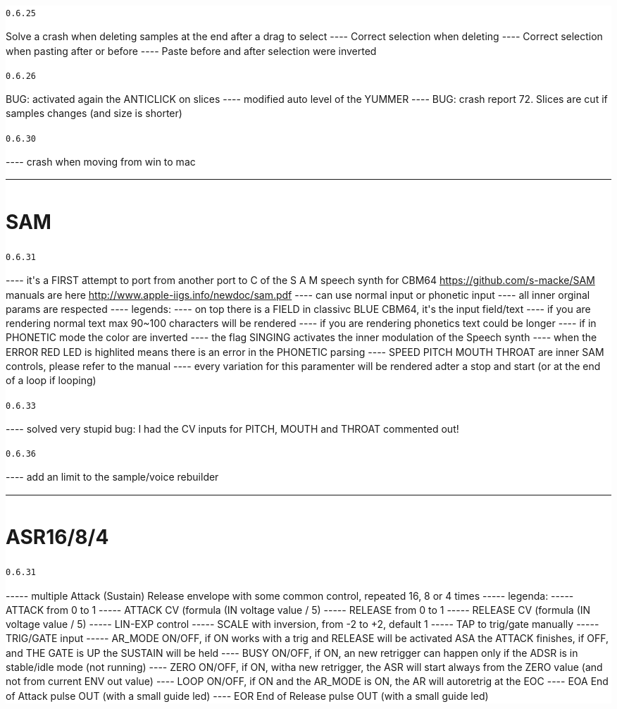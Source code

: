 	0.6.25
Solve a crash when deleting samples at the end after a drag to select
---- Correct selection when deleting
---- Correct selection when pasting after or before
---- Paste before and after selection were inverted

	0.6.26
BUG: activated again the ANTICLICK on slices
---- modified auto level of the YUMMER
---- BUG: crash report 72. Slices are cut if samples changes (and size is shorter)

	0.6.30
---- crash when moving from win to mac

-------------------------------
# SAM
	0.6.31
---- it's a FIRST attempt to port from another port to C of the S A M speech synth
for CBM64 https://github.com/s-macke/SAM
manuals are here http://www.apple-iigs.info/newdoc/sam.pdf
---- can use normal input or phonetic input
---- all inner orginal params are respected
---- legends:
---- on top there is a FIELD in classivc BLUE CBM64, it's the input field/text
---- if you are rendering normal text max 90~100 characters will be rendered
---- if you are rendering phonetics text could be longer
---- if in PHONETIC mode the color are inverted
---- the flag SINGING activates the inner modulation of the Speech synth
---- when the ERROR RED LED is highlited means there is an error in the PHONETIC parsing
---- SPEED PITCH MOUTH THROAT are inner SAM controls, please refer to the manual
---- every variation for this paramenter will be rendered adter a stop and start
(or at the end of a loop if looping)

	0.6.33
---- solved very stupid bug: I had the CV inputs for PITCH, MOUTH and THROAT commented out!

	0.6.36
---- add an limit to the sample/voice rebuilder

-------------------------------
# ASR16/8/4
	0.6.31
----- multiple Attack (Sustain) Release envelope with some common control, repeated 16, 8 or 4 times
----- legenda:
----- ATTACK from 0 to 1
----- ATTACK CV (formula (IN voltage value / 5)
----- RELEASE from 0 to 1
----- RELEASE CV (formula (IN voltage value / 5)
----- LIN-EXP control
----- SCALE with inversion, from -2 to +2, default 1
----- TAP to trig/gate manually
----- TRIG/GATE input
----- AR_MODE ON/OFF, if ON works with a trig and RELEASE will be activated ASA the ATTACK finishes,
if OFF, and THE GATE is UP the SUSTAIN will be held
---- BUSY ON/OFF, if ON, an new retrigger can happen only if the ADSR is in stable/idle mode (not running)
---- ZERO ON/OFF, if ON, witha new retrigger, the ASR will start always from the ZERO value
(and not from current ENV out value)
---- LOOP ON/OFF, if ON and the AR_MODE is ON, the AR will autoretrig at the EOC
---- EOA End of Attack pulse OUT (with a small guide led)
---- EOR End of Release pulse OUT (with a small guide led)